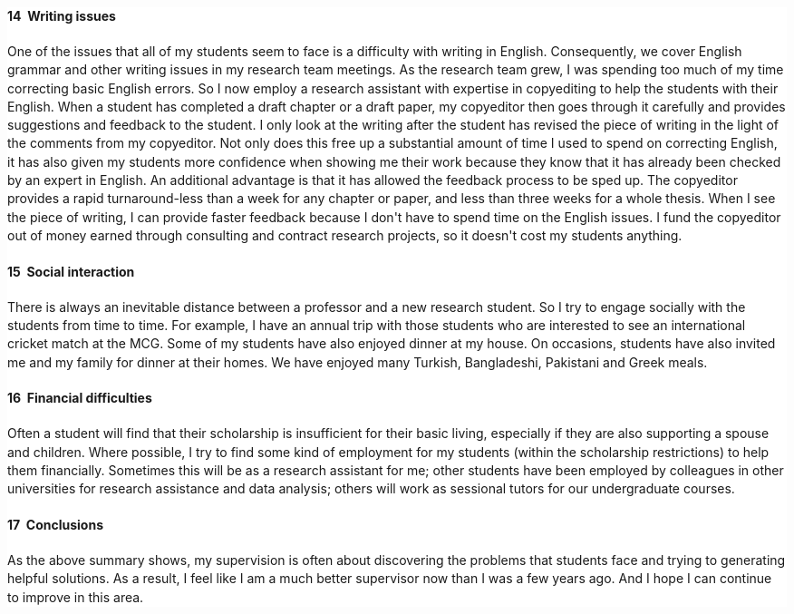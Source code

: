 #### 14  Writing issues

One of the issues that all of my students seem to face is a difficulty with writing in English. Consequently, we cover English grammar and other writing issues in my research team meetings. As the research team grew, I was spending too much of my time correcting basic English errors. So I now employ a research assistant with expertise in copyediting to help the students with their English. When a student has completed a draft chapter or a draft paper, my copyeditor then goes through it carefully and provides suggestions and feedback to the student. I only look at the writing after the student has revised the piece of writing in the light of the comments from my copyeditor. Not only does this free up a substantial amount of time I used to spend on correcting English, it has also given my students more confidence when showing me their work because they know that it has already been checked by an expert in English. An additional advantage is that it has allowed the feedback process to be sped up. The copyeditor provides a rapid turnaround-less than a week for any chapter or paper, and less than three weeks for a whole thesis. When I see the piece of writing, I can provide faster feedback because I don't have to spend time on the English issues. I fund the copyeditor out of money earned through consulting and contract research projects, so it doesn't cost my students anything.

#### 15  Social interaction

There is always an inevitable distance between a professor and a new research student. So I try to engage socially with the students from time to time. For example, I have an annual trip with those students who are interested to see an international cricket match at the MCG. Some of my students have also enjoyed dinner at my house. On occasions, students have also invited me and my family for dinner at their homes. We have enjoyed many Turkish, Bangladeshi, Pakistani and Greek meals.

#### 16  Financial difficulties

Often a student will find that their scholarship is insufficient for their basic living, especially if they are also supporting a spouse and children. Where possible, I try to find some kind of employment for my students (within the scholarship restrictions) to help them financially. Sometimes this will be as a research assistant for me; other students have been employed by colleagues in other universities for research assistance and data analysis; others will work as sessional tutors for our undergraduate courses.

#### 17  Conclusions

As the above summary shows, my supervision is often about discovering the problems that students face and trying to generating helpful solutions. As a result, I feel like I am a much better supervisor now than I was a few years ago. And I hope I can continue to improve in this area.
